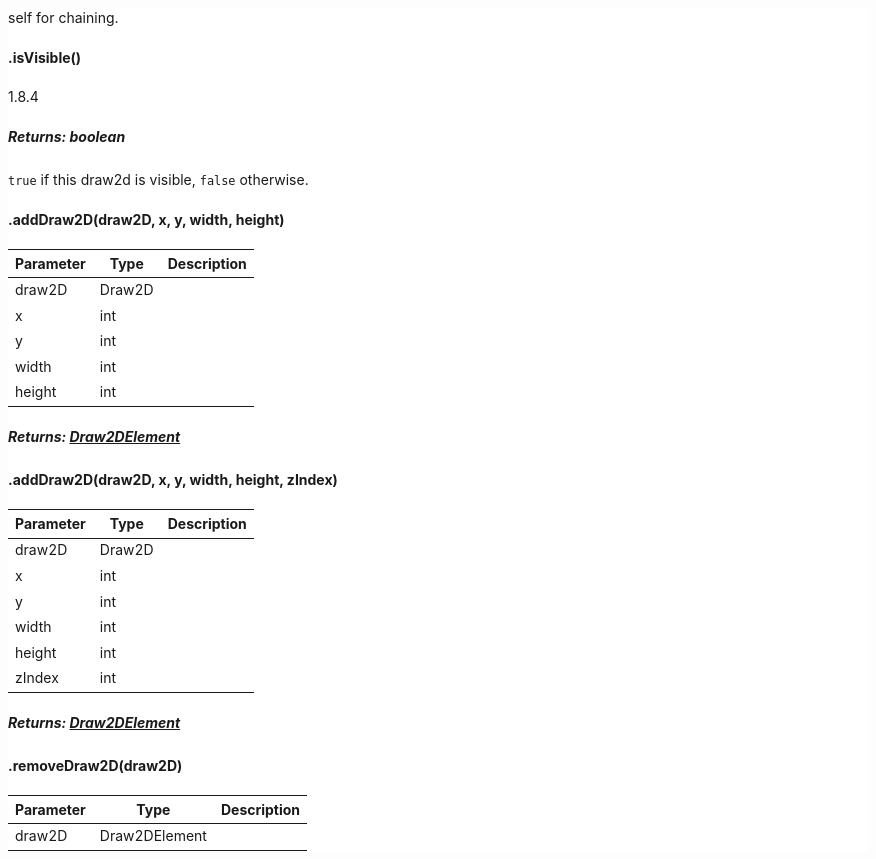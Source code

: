 self for chaining.



#### .isVisible()

1.8.4


##### Returns: boolean

`true` if this draw2d is visible, `false` otherwise.



#### .addDraw2D(draw2D, x, y, width, height)

| Parameter | Type | Description |
|---|---|---|
| draw2D | Draw2D |  |
| x | int |  |
| y | int |  |
| width | int |  |
| height | int |  |

##### Returns: [Draw2DElement](1.9.2/xyz/wagyourtail/jsmacros/client/api/classes/render/components/Draw2DElement.html)



#### .addDraw2D(draw2D, x, y, width, height, zIndex)

| Parameter | Type | Description |
|---|---|---|
| draw2D | Draw2D |  |
| x | int |  |
| y | int |  |
| width | int |  |
| height | int |  |
| zIndex | int |  |

##### Returns: [Draw2DElement](1.9.2/xyz/wagyourtail/jsmacros/client/api/classes/render/components/Draw2DElement.html)



#### .removeDraw2D(draw2D)

| Parameter | Type | Description |
|---|---|---|
| draw2D | Draw2DElement |  |
